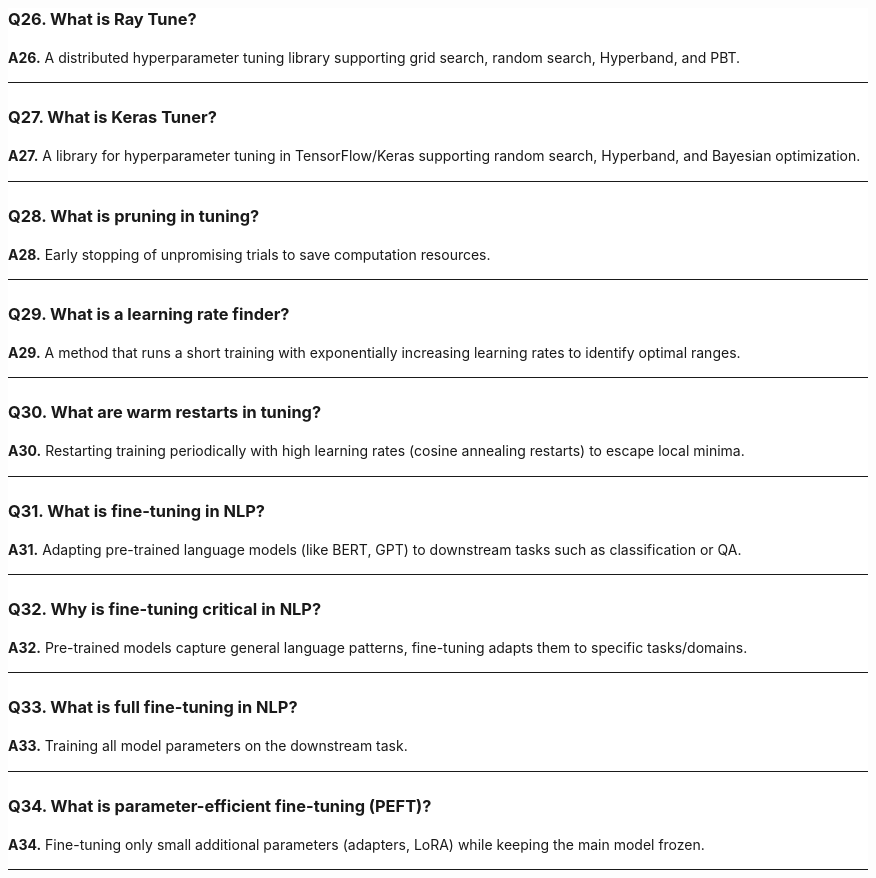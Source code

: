 
### Q26. What is Ray Tune?
**A26.** A distributed hyperparameter tuning library supporting grid search, random search, Hyperband, and PBT.

---

### Q27. What is Keras Tuner?
**A27.** A library for hyperparameter tuning in TensorFlow/Keras supporting random search, Hyperband, and Bayesian optimization.

---

### Q28. What is pruning in tuning?
**A28.** Early stopping of unpromising trials to save computation resources.

---

### Q29. What is a learning rate finder?
**A29.** A method that runs a short training with exponentially increasing learning rates to identify optimal ranges.

---

### Q30. What are warm restarts in tuning?
**A30.** Restarting training periodically with high learning rates (cosine annealing restarts) to escape local minima.

---

### Q31. What is fine-tuning in NLP?
**A31.** Adapting pre-trained language models (like BERT, GPT) to downstream tasks such as classification or QA.

---

### Q32. Why is fine-tuning critical in NLP?
**A32.** Pre-trained models capture general language patterns, fine-tuning adapts them to specific tasks/domains.

---

### Q33. What is full fine-tuning in NLP?
**A33.** Training all model parameters on the downstream task.

---

### Q34. What is parameter-efficient fine-tuning (PEFT)?
**A34.** Fine-tuning only small additional parameters (adapters, LoRA) while keeping the main model frozen.

---